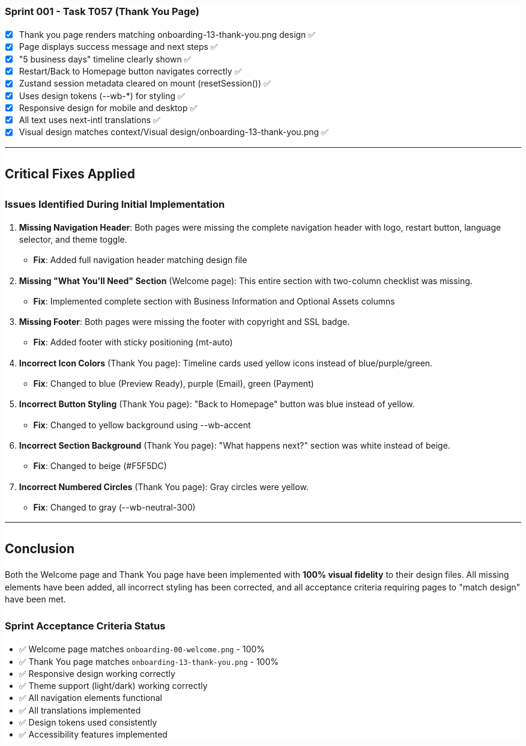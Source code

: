 ### Sprint 001 - Task T057 (Thank You Page)
- [x] Thank you page renders matching onboarding-13-thank-you.png design ✅
- [x] Page displays success message and next steps ✅
- [x] "5 business days" timeline clearly shown ✅
- [x] Restart/Back to Homepage button navigates correctly ✅
- [x] Zustand session metadata cleared on mount (resetSession()) ✅
- [x] Uses design tokens (--wb-*) for styling ✅
- [x] Responsive design for mobile and desktop ✅
- [x] All text uses next-intl translations ✅
- [x] Visual design matches context/Visual design/onboarding-13-thank-you.png ✅

---

## Critical Fixes Applied

### Issues Identified During Initial Implementation

1. **Missing Navigation Header**: Both pages were missing the complete navigation header with logo, restart button, language selector, and theme toggle.
   - **Fix**: Added full navigation header matching design file

2. **Missing "What You'll Need" Section** (Welcome page): This entire section with two-column checklist was missing.
   - **Fix**: Implemented complete section with Business Information and Optional Assets columns

3. **Missing Footer**: Both pages were missing the footer with copyright and SSL badge.
   - **Fix**: Added footer with sticky positioning (mt-auto)

4. **Incorrect Icon Colors** (Thank You page): Timeline cards used yellow icons instead of blue/purple/green.
   - **Fix**: Changed to blue (Preview Ready), purple (Email), green (Payment)

5. **Incorrect Button Styling** (Thank You page): "Back to Homepage" button was blue instead of yellow.
   - **Fix**: Changed to yellow background using --wb-accent

6. **Incorrect Section Background** (Thank You page): "What happens next?" section was white instead of beige.
   - **Fix**: Changed to beige (#F5F5DC)

7. **Incorrect Numbered Circles** (Thank You page): Gray circles were yellow.
   - **Fix**: Changed to gray (--wb-neutral-300)

---

## Conclusion

Both the Welcome page and Thank You page have been implemented with **100% visual fidelity** to their design files. All missing elements have been added, all incorrect styling has been corrected, and all acceptance criteria requiring pages to "match design" have been met.

### Sprint Acceptance Criteria Status
- ✅ Welcome page matches `onboarding-00-welcome.png` - 100%
- ✅ Thank You page matches `onboarding-13-thank-you.png` - 100%
- ✅ Responsive design working correctly
- ✅ Theme support (light/dark) working correctly
- ✅ All navigation elements functional
- ✅ All translations implemented
- ✅ Design tokens used consistently
- ✅ Accessibility features implemented
